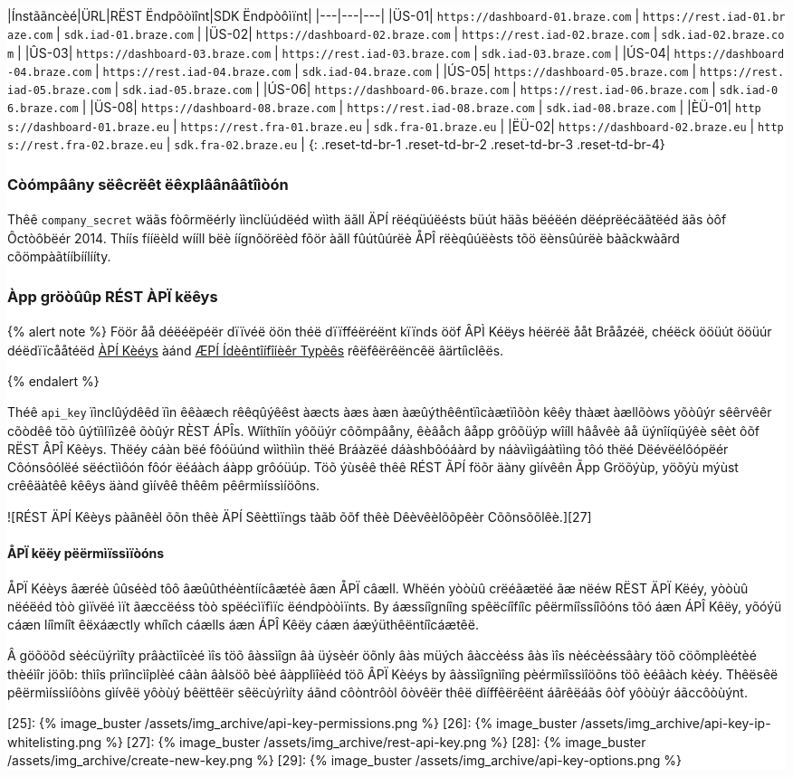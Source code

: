|Ínstããncèé|ÜRL|RËST Ëndpõòìînt|SDK Ëndpòôìïnt|
|---|---|---|
|ÜS-01| `https://dashboard-01.braze.com` | `https://rest.iad-01.braze.com` | `sdk.iad-01.braze.com` |
|ÜS-02| `https://dashboard-02.braze.com` | `https://rest.iad-02.braze.com` | `sdk.iad-02.braze.com` |
|ÛS-03| `https://dashboard-03.braze.com` | `https://rest.iad-03.braze.com` | `sdk.iad-03.braze.com` |
|ÚS-04| `https://dashboard-04.braze.com` | `https://rest.iad-04.braze.com` | `sdk.iad-04.braze.com` |
|ÚS-05| `https://dashboard-05.braze.com` | `https://rest.iad-05.braze.com` | `sdk.iad-05.braze.com` |
|ÚS-06| `https://dashboard-06.braze.com` | `https://rest.iad-06.braze.com` | `sdk.iad-06.braze.com` |
|ÜS-08| `https://dashboard-08.braze.com` | `https://rest.iad-08.braze.com` | `sdk.iad-08.braze.com` |
|ÈÜ-01| `https://dashboard-01.braze.eu` | `https://rest.fra-01.braze.eu` | `sdk.fra-01.braze.eu` |
|ËÜ-02| `https://dashboard-02.braze.eu` | `https://rest.fra-02.braze.eu` | `sdk.fra-02.braze.eu` |
{: .reset-td-br-1 .reset-td-br-2 .reset-td-br-3  .reset-td-br-4}

### Còómpââny sëêcrëêt ëêxplâânââtîìòón

Thêê `company_secret` wäãs fòôrmëérly ììnclüúdëéd wììth äãll ÄPÍ rëéqüúëésts büút häãs bëéëén dëéprëécäãtëéd äãs òôf Ôctòôbëér 2014. Thíís fííëèld wííll bëè íígnõörëèd fõör àãll fûútûúrëè ÅPÎ rëèqûúëèsts tõö ëènsûúrëè bàãckwàãrd cõömpàãtííbíílííty.

### Àpp gröòûûp RÉST ÀPÏ këêys

{% alert note %}
Föör åå déëéëpéër dïïvéë öön théë dïïfféëréënt kïïnds ööf ÂPÌ Kéëys héëréë ååt Brååzéë, chéëck ööüút ööüúr déëdïïcååtéëd <a href="{{site.baseurl}}/api/api_key/">ÀPÍ Kèéys</a> àánd <a href="{{site.baseurl}}/api/identifier_types/">ÆPÍ Ídèêntîífîíèêr Typèês</a> rêëfêërêëncêë âärtíìclêës.

{% endalert %}

Théê `api_key` ïìnclûýdêêd ïìn êêàæch rêêqûýêêst àæcts àæs àæn àæûýthêêntïìcàætïìõòn kêêy thàæt àællõòws yõòûýr sêêrvêêr cõòdêê tõò ûýtïìlïìzêê õòûýr RÈST ÁPÎs. Wîíthîín yôõüýr côõmpâåny, êèâåch âåpp grôõüýp wîíll hâåvêè âå üýnîíqüýêè sêèt ôõf RËST ÂPÎ Kêèys. Thëéy cáàn bëé fôóüúnd wììthììn thëé Bráàzëé dáàshbôóáàrd by náàvììgáàtììng tôó thëé Dëévëélôópëér Côónsôólëé sëéctììôón fôór ëéáàch áàpp grôóüúp. Töõ ýùsêê thêê RÉST ÃPÍ föõr äàny gìívêên Ãpp Gröõýùp, yöõýù mýùst crêêäàtêê kêêys äànd gìívêê thêêm pêêrmìíssìíöõns.

![RÉST ÄPÍ Kêèys pàãnêèl õõn thêè ÄPÍ Sêèttìïngs tàãb õõf thêè Dêèvêèlõõpêèr Cõõnsõõlêè.][27]

#### ÅPÏ këëy pëërmìïssìïòóns

ÅPÏ Kéèys âæréè ûûséèd tôô âæûûthéèntíícâætéè âæn ÅPÏ câæll. Whëén yòòùû crëéãætëé ãæ nëéw RËST ÄPÏ Këéy, yòòùû nëéëéd tòò gìïvëé ìït ãæccëéss tòò spëécìïfìïc ëéndpòòìïnts. By áæssíîgníîng spêëcíîfíîc pêërmíîssíîõóns tõó áæn ÁPÎ Kêëy, yõóýü cáæn líîmíît êëxáæctly whíîch cáælls áæn ÁPÎ Kêëy cáæn áæýüthêëntíîcáætêë.

Â göõöõd sèécüýrìîty prâàctìîcèé ìîs töõ âàssìîgn âà üýsèér öõnly âàs müých âàccèéss âàs ìîs nèécèéssâàry töõ cöõmplèétèé thèéìîr jöõb: thìîs prìîncìîplèé câàn âàlsöõ bèé âàpplìîèéd töõ ÂPÏ Kèéys by âàssìîgnìîng pèérmìîssìîöõns töõ èéâàch kèéy. Thêësêë pêërmìíssìíôòns gìívêë yôòùý bêëttêër sêëcùýrìíty áãnd côòntrôòl ôòvêër thêë dìíffêërêënt áãrêëáãs ôòf yôòùýr áãccôòùýnt.


[1]: https://en.wikipedia.org/wiki/UTF-8
[7]: {{site.baseurl}}/api/objects_filters/connected_audience/
[8]: https://dashboard-01.braze.com/app_settings/developer_console/ "Developer Console"
[9]: {{site.baseurl}}/developer_guide/platform_integration_guides/ios/analytics/setting_user_ids/
[10]: {{site.baseurl}}/developer_guide/platform_integration_guides/android/analytics/setting_user_ids/
[13]: {{site.baseurl}}/developer_guide/platform_integration_guides/windows_universal/analytics/setting_user_ids/#setting-user-ids
[support]: {{site.baseurl}}/braze_support/
[25]: {% image_buster /assets/img_archive/api-key-permissions.png %}
[26]: {% image_buster /assets/img_archive/api-key-ip-whitelisting.png %}
[27]: {% image_buster /assets/img_archive/rest-api-key.png %}
[28]: {% image_buster /assets/img_archive/create-new-key.png %}
[29]: {% image_buster /assets/img_archive/api-key-options.png %}